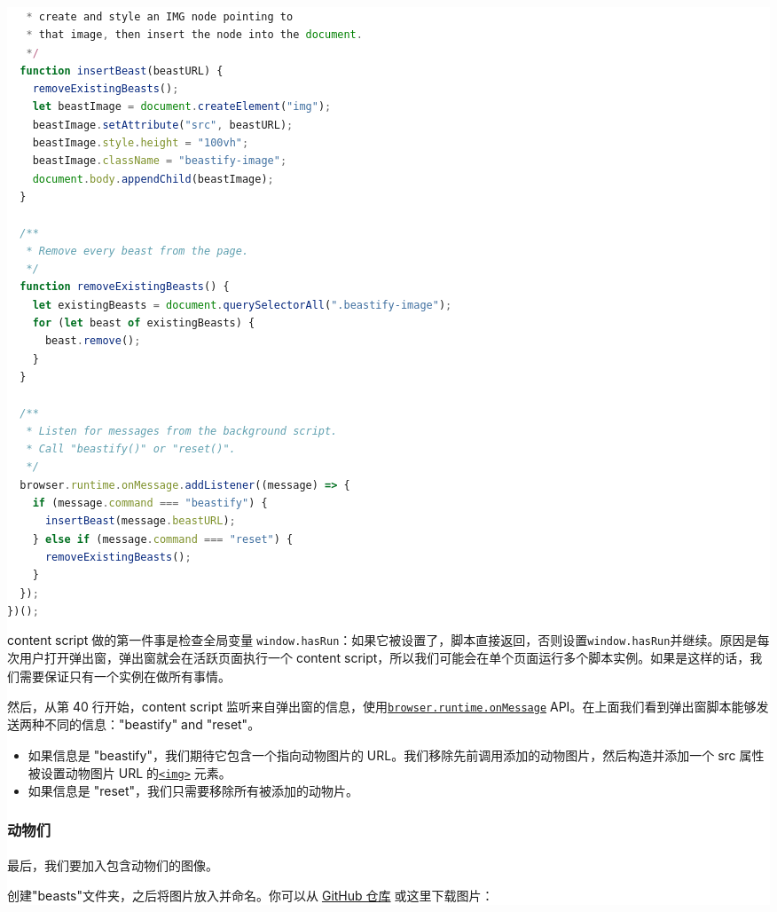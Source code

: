 ```js
   * create and style an IMG node pointing to
   * that image, then insert the node into the document.
   */
  function insertBeast(beastURL) {
    removeExistingBeasts();
    let beastImage = document.createElement("img");
    beastImage.setAttribute("src", beastURL);
    beastImage.style.height = "100vh";
    beastImage.className = "beastify-image";
    document.body.appendChild(beastImage);
  }

  /**
   * Remove every beast from the page.
   */
  function removeExistingBeasts() {
    let existingBeasts = document.querySelectorAll(".beastify-image");
    for (let beast of existingBeasts) {
      beast.remove();
    }
  }

  /**
   * Listen for messages from the background script.
   * Call "beastify()" or "reset()".
   */
  browser.runtime.onMessage.addListener((message) => {
    if (message.command === "beastify") {
      insertBeast(message.beastURL);
    } else if (message.command === "reset") {
      removeExistingBeasts();
    }
  });
})();
```

content script 做的第一件事是检查全局变量 `window.hasRun`：如果它被设置了，脚本直接返回，否则设置`window.hasRun`并继续。原因是每次用户打开弹出窗，弹出窗就会在活跃页面执行一个 content script，所以我们可能会在单个页面运行多个脚本实例。如果是这样的话，我们需要保证只有一个实例在做所有事情。

然后，从第 40 行开始，content script 监听来自弹出窗的信息，使用[`browser.runtime.onMessage`](/zh-CN/Add-ons/WebExtensions/API/runtime/onMessage) API。在上面我们看到弹出窗脚本能够发送两种不同的信息："beastify" and "reset"。

- 如果信息是 "beastify"，我们期待它包含一个指向动物图片的 URL。我们移除先前调用添加的动物图片，然后构造并添加一个 src 属性被设置动物图片 URL 的[`<img>`](/zh-CN/docs/Web/HTML/Element/img) 元素。
- 如果信息是 "reset"，我们只需要移除所有被添加的动物片。

### 动物们

最后，我们要加入包含动物们的图像。

创建"beasts"文件夹，之后将图片放入并命名。你可以从 [GitHub 仓库](https://github.com/mdn/webextensions-examples/tree/main/beastify/beasts) 或这里下载图片：
